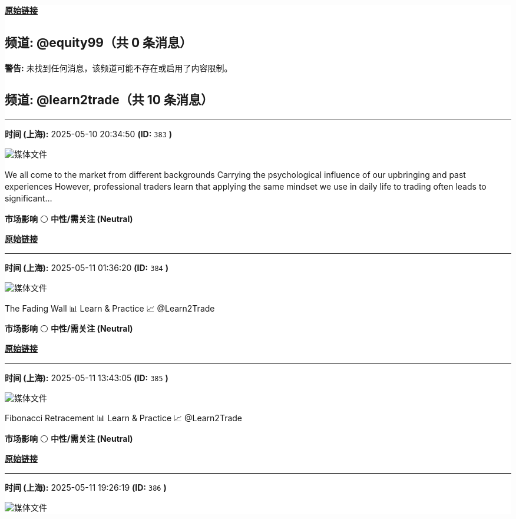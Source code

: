 **[原始链接](https://t.me/niftyprox/69)**
## 频道: @equity99（共 0 条消息）

**警告:** 未找到任何消息，该频道可能不存在或启用了内容限制。
## 频道: @learn2trade（共 10 条消息）

---
**时间 (上海):** 2025-05-10 20:34:50 **(ID:** `383` **)**

![媒体文件](2025-10/09/media/learn2trade_383.jpg)

We all come to the market from different backgrounds  Carrying the psychological influence of our upbringing and past experiences  However, professional traders learn that applying the same mindset we use in daily life to trading often leads to significant…

**市场影响** ⚪ **中性/需关注 (Neutral)**

**[原始链接](https://t.me/learn2trade/383)**

---
**时间 (上海):** 2025-05-11 01:36:20 **(ID:** `384` **)**

![媒体文件](2025-10/09/media/learn2trade_384.jpg)

The Fading Wall
📊
Learn & Practice
📈
@Learn2Trade

**市场影响** ⚪ **中性/需关注 (Neutral)**

**[原始链接](https://t.me/learn2trade/384)**

---
**时间 (上海):** 2025-05-11 13:43:05 **(ID:** `385` **)**

![媒体文件](2025-10/09/media/learn2trade_385.jpg)

Fibonacci Retracement
📊
Learn & Practice
📈
@Learn2Trade

**市场影响** ⚪ **中性/需关注 (Neutral)**

**[原始链接](https://t.me/learn2trade/385)**

---
**时间 (上海):** 2025-05-11 19:26:19 **(ID:** `386` **)**

![媒体文件](2025-10/09/media/learn2trade_386.jpg)
